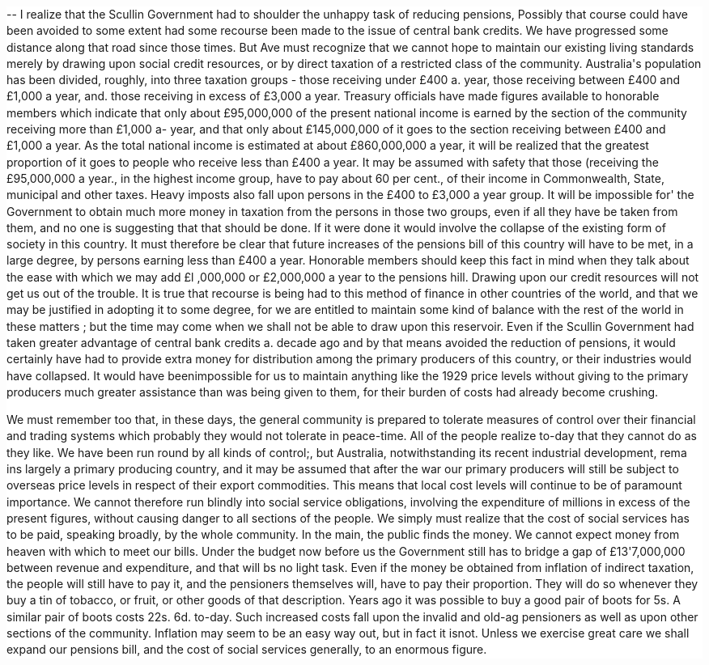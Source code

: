 -- I realize that the Scullin Government had to shoulder the unhappy task of reducing pensions, Possibly that course could have been avoided to some extent had some recourse been made to the issue of central bank credits. We  have  progressed some distance along that road since those times. But  Ave  must recognize that we cannot hope to maintain our existing living standards merely by drawing upon social credit resources, or by direct taxation of a restricted class of the community. Australia's population has been divided, roughly, into three taxation groups - those receiving under £400 a. year, those receiving between £400 and £1,000 a year, and. those receiving in excess of £3,000 a year. Treasury officials  have  made figures available to honorable members which indicate that only about £95,000,000 of the present national income is earned by the section of the community receiving more than £1,000 a- year, and that only about £145,000,000 of it goes to the section  receiving  between £400 and £1,000 a year. As the total national income is estimated at about £860,000,000 a year, it will be realized that the greatest proportion of it goes to people who receive less than £400 a year. It may be assumed with safety that those (receiving the £95,000,000 a year., in the highest income  group, have to pay about 60 per cent., of their income in Commonwealth, State, municipal and other taxes. Heavy imposts also fall upon persons in the £400 to £3,000 a year group. It will be impossible for' the Government to obtain much more money in taxation from the persons in those two groups, even if all they have be taken from them,  and  no one is suggesting that that should be done. If it were  done  it would involve the collapse of the existing form of society in this country. It must therefore be clear that future increases of the pensions bill of this country  will  have to be met, in a large degree, by persons earning less than £400 a year.  Honorable  members should keep this fact in mind when they talk about the ease with which we may add £l ,000,000 or £2,000,000 a year to the pensions hill. Drawing upon our credit resources will not get us out of the trouble. It is true that recourse is being had to this method of finance in other countries of the world, and that we may be justified in adopting it to some degree, for we are entitled to maintain some kind of balance with the rest of the world in these matters ; but the time may come when we shall not be able to draw upon this reservoir. Even if the Scullin Government had taken greater advantage of central bank credits a. decade ago and by that means avoided the reduction of pensions, it would certainly have had to provide extra money for distribution among the primary producers of this country, or their industries would have collapsed. It would have  beenimpossible  for us to maintain anything like the 1929 price levels without giving to the primary producers much greater assistance than was being given to them, for their burden of costs had already become crushing. 

We must remember too that, in these days, the general community is prepared to tolerate measures of control over their financial and trading systems which probably they would not tolerate in peace-time. All of the people realize to-day that they cannot do as they like. We have been run round by all kinds of control;, but Australia, notwithstanding its recent industrial development, rema ins largely a primary producing country, and it may be assumed that after the war our primary producers will still be subject to overseas price levels in respect of their export commodities. This means that local cost levels will continue to be of paramount importance. We cannot therefore run blindly into social service obligations, involving the expenditure of millions in excess of the present figures, without causing danger to all sections of the people. We simply must realize that the cost of social services has to be paid, speaking broadly, by the whole community. In the main, the public finds the money. We cannot expect money from heaven with which to meet our bills. Under the budget now before us the Government still has to bridge a gap of £13'7,000,000 between revenue and expenditure, and that will bs no light task. Even if the money be obtained from inflation of indirect taxation, the people will still have to pay it, and the pensioners themselves will, have to pay their proportion. They will do so whenever they buy a tin of tobacco, or fruit, or other goods of that description. Years ago it was possible to buy a good pair of boots for 5s. A similar pair of boots costs 22s. 6d. to-day. Such increased costs fall upon the invalid and old-ag pensioners as well as upon other sections of the community. Inflation may seem to be an easy way out, but in fact it isnot. Unless we exercise great care we shall expand our pensions bill, and the cost of social services generally, to an enormous figure. 
